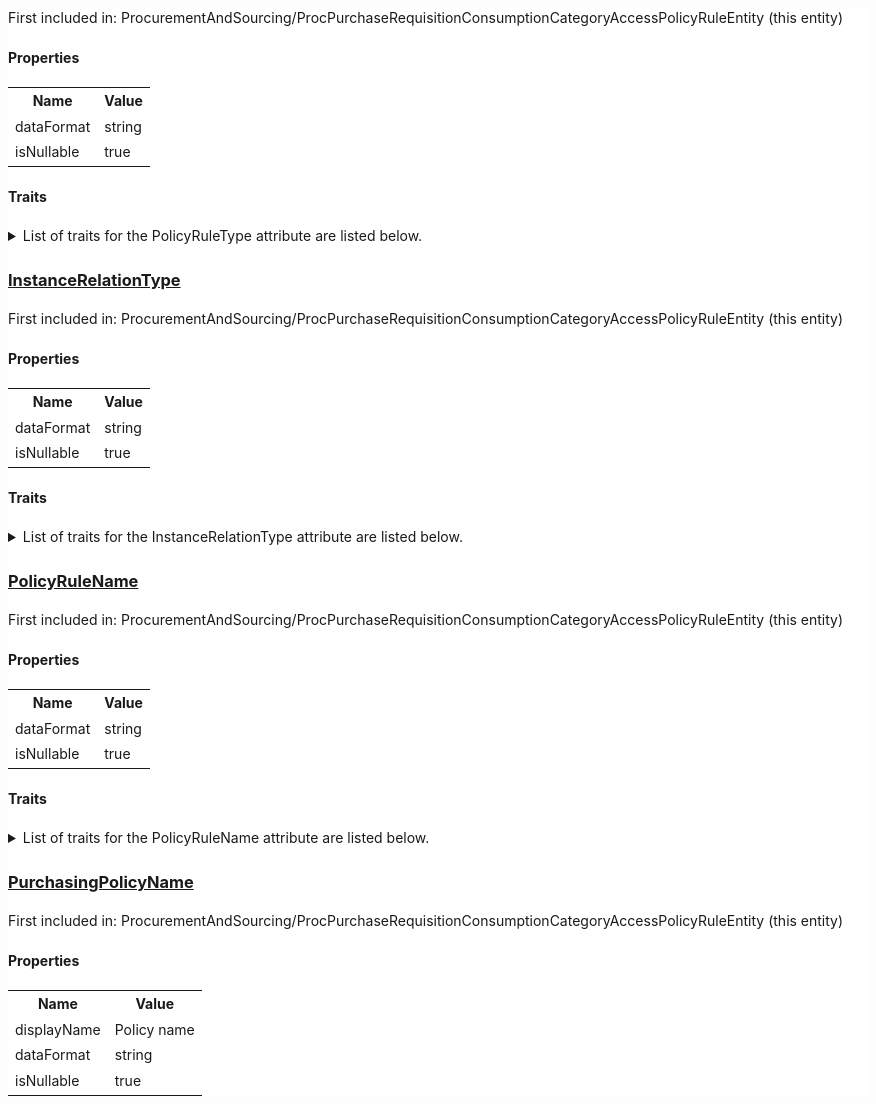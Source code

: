 First included in: ProcurementAndSourcing/ProcPurchaseRequisitionConsumptionCategoryAccessPolicyRuleEntity (this entity)  

#### Properties

<table><tr><th>Name</th><th>Value</th></tr><tr><td>dataFormat</td><td>string</td></tr><tr><td>isNullable</td><td>true</td></tr></table>

#### Traits

<details><summary>List of traits for the PolicyRuleType attribute are listed below.</summary></details>

### <a href=#InstanceRelationType name="InstanceRelationType">InstanceRelationType</a>

First included in: ProcurementAndSourcing/ProcPurchaseRequisitionConsumptionCategoryAccessPolicyRuleEntity (this entity)  

#### Properties

<table><tr><th>Name</th><th>Value</th></tr><tr><td>dataFormat</td><td>string</td></tr><tr><td>isNullable</td><td>true</td></tr></table>

#### Traits

<details><summary>List of traits for the InstanceRelationType attribute are listed below.</summary></details>

### <a href=#PolicyRuleName name="PolicyRuleName">PolicyRuleName</a>

First included in: ProcurementAndSourcing/ProcPurchaseRequisitionConsumptionCategoryAccessPolicyRuleEntity (this entity)  

#### Properties

<table><tr><th>Name</th><th>Value</th></tr><tr><td>dataFormat</td><td>string</td></tr><tr><td>isNullable</td><td>true</td></tr></table>

#### Traits

<details><summary>List of traits for the PolicyRuleName attribute are listed below.</summary></details>

### <a href=#PurchasingPolicyName name="PurchasingPolicyName">PurchasingPolicyName</a>

First included in: ProcurementAndSourcing/ProcPurchaseRequisitionConsumptionCategoryAccessPolicyRuleEntity (this entity)  

#### Properties

<table><tr><th>Name</th><th>Value</th></tr><tr><td>displayName</td><td>Policy name</td></tr><tr><td>dataFormat</td><td>string</td></tr><tr><td>isNullable</td><td>true</td></tr></table>
